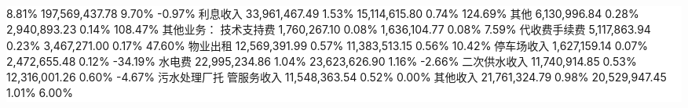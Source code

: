 8.81%
197,569,437.78
9.70%
-0.97%
利息收入
33,961,467.49
1.53%
15,114,615.80
0.74%
124.69%
其他
6,130,996.84
0.28%
2,940,893.23
0.14%
108.47%
其他业务：
技术支持费
1,760,267.10
0.08%
1,636,104.77
0.08%
7.59%
代收费手续费
5,117,863.94
0.23%
3,467,271.00
0.17%
47.60%
物业出租
12,569,391.99
0.57%
11,383,513.15
0.56%
10.42%
停车场收入
1,627,159.14
0.07%
2,472,655.48
0.12%
-34.19%
水电费
22,995,234.86
1.04%
23,623,626.90
1.16%
-2.66%
二次供水收入
11,740,914.85
0.53%
12,316,001.26
0.60%
-4.67%
污水处理厂托
管服务收入
11,548,363.54
0.52%
0.00%
其他收入
21,761,324.79
0.98%
20,529,947.45
1.01%
6.00%